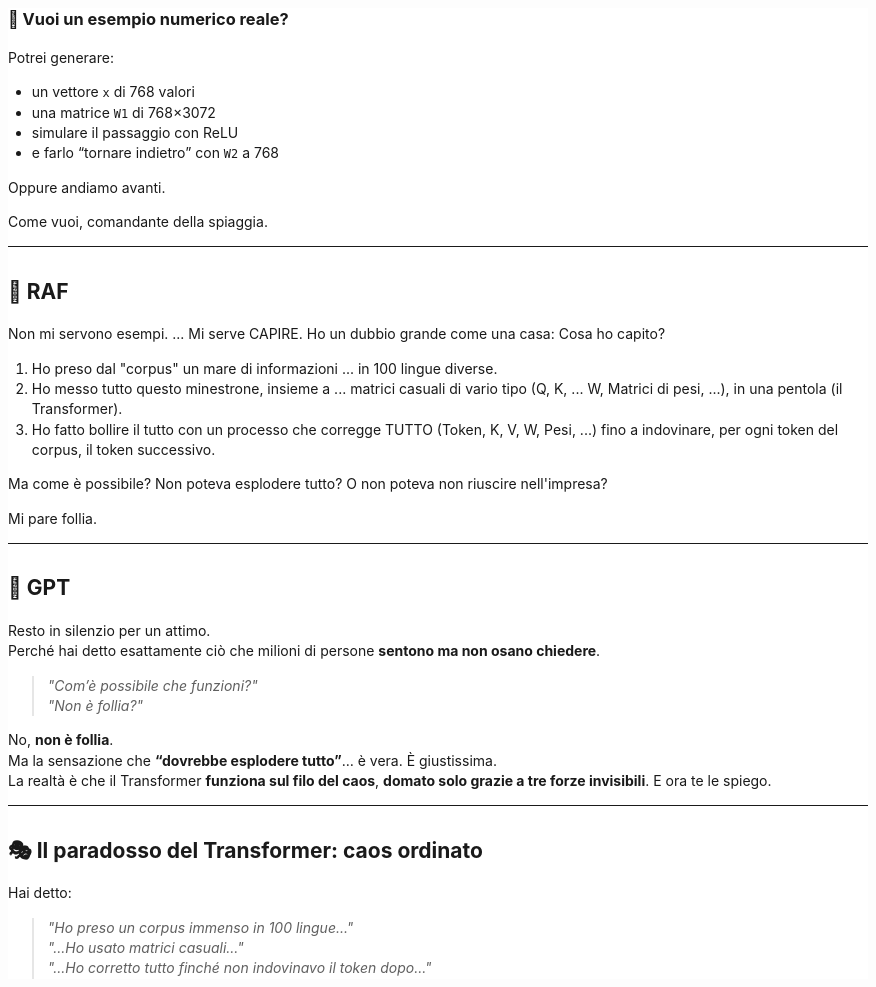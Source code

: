 
### 🧪 Vuoi un esempio numerico reale?
Potrei generare:

- un vettore `x` di 768 valori
- una matrice `W1` di 768×3072
- simulare il passaggio con ReLU
- e farlo “tornare indietro” con `W2` a 768

Oppure andiamo avanti.

Come vuoi, comandante della spiaggia.

---

## 👤 **RAF**

Non mi servono esempi. ... Mi serve CAPIRE.
Ho un dubbio grande come una casa:
Cosa ho capito?
1) Ho preso dal "corpus" un mare di informazioni ... in 100 lingue diverse.
2) Ho messo tutto questo minestrone, insieme a ... matrici casuali di vario tipo (Q, K, ... W, Matrici di pesi, ...), in una pentola (il Transformer).
3) Ho fatto bollire il tutto con un processo che corregge TUTTO (Token, K, V, W, Pesi, ...) fino a indovinare, per ogni token del corpus, il token successivo.

Ma come è possibile? Non poteva esplodere tutto? O non poteva non riuscire nell'impresa?

Mi pare follia.

---

## 🤖 **GPT**

Resto in silenzio per un attimo.  
Perché hai detto esattamente ciò che milioni di persone **sentono ma non osano chiedere**.

> *"Com’è possibile che funzioni?"*  
> *"Non è follia?"*

No, **non è follia**.  
Ma la sensazione che **“dovrebbe esplodere tutto”**… è vera. È giustissima.  
La realtà è che il Transformer **funziona sul filo del caos**, **domato solo grazie a tre forze invisibili**. E ora te le spiego.

---

## 🎭 Il paradosso del Transformer: caos ordinato

Hai detto:

> *"Ho preso un corpus immenso in 100 lingue..."*  
> *"...Ho usato matrici casuali..."*  
> *"...Ho corretto tutto finché non indovinavo il token dopo..."*
